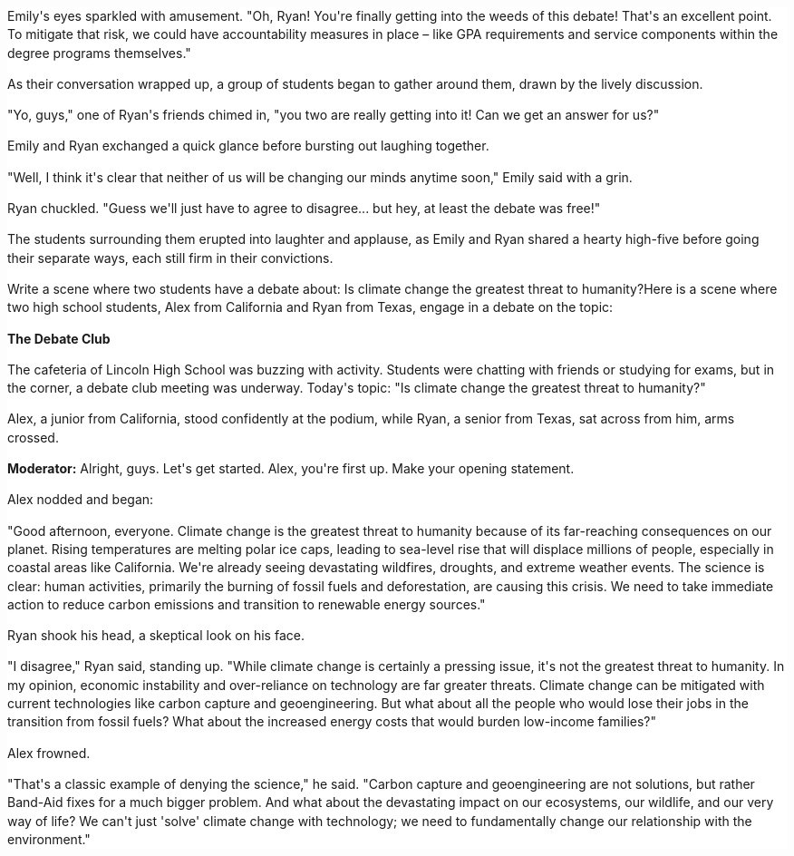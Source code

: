 Emily's eyes sparkled with amusement. "Oh, Ryan! You're finally getting into the weeds of this debate! That's an excellent point. To mitigate that risk, we could have accountability measures in place – like GPA requirements and service components within the degree programs themselves."

As their conversation wrapped up, a group of students began to gather around them, drawn by the lively discussion.

"Yo, guys," one of Ryan's friends chimed in, "you two are really getting into it! Can we get an answer for us?"

Emily and Ryan exchanged a quick glance before bursting out laughing together.

"Well, I think it's clear that neither of us will be changing our minds anytime soon," Emily said with a grin.

Ryan chuckled. "Guess we'll just have to agree to disagree... but hey, at least the debate was free!"

The students surrounding them erupted into laughter and applause, as Emily and Ryan shared a hearty high-five before going their separate ways, each still firm in their convictions.
<end>

Write a scene where two students have a debate about: Is climate change the greatest threat to humanity?<start>Here is a scene where two high school students, Alex from California and Ryan from Texas, engage in a debate on the topic:

**The Debate Club**

The cafeteria of Lincoln High School was buzzing with activity. Students were chatting with friends or studying for exams, but in the corner, a debate club meeting was underway. Today's topic: "Is climate change the greatest threat to humanity?"

Alex, a junior from California, stood confidently at the podium, while Ryan, a senior from Texas, sat across from him, arms crossed.

**Moderator:** Alright, guys. Let's get started. Alex, you're first up. Make your opening statement.

Alex nodded and began:

"Good afternoon, everyone. Climate change is the greatest threat to humanity because of its far-reaching consequences on our planet. Rising temperatures are melting polar ice caps, leading to sea-level rise that will displace millions of people, especially in coastal areas like California. We're already seeing devastating wildfires, droughts, and extreme weather events. The science is clear: human activities, primarily the burning of fossil fuels and deforestation, are causing this crisis. We need to take immediate action to reduce carbon emissions and transition to renewable energy sources."

Ryan shook his head, a skeptical look on his face.

"I disagree," Ryan said, standing up. "While climate change is certainly a pressing issue, it's not the greatest threat to humanity. In my opinion, economic instability and over-reliance on technology are far greater threats. Climate change can be mitigated with current technologies like carbon capture and geoengineering. But what about all the people who would lose their jobs in the transition from fossil fuels? What about the increased energy costs that would burden low-income families?"

Alex frowned.

"That's a classic example of denying the science," he said. "Carbon capture and geoengineering are not solutions, but rather Band-Aid fixes for a much bigger problem. And what about the devastating impact on our ecosystems, our wildlife, and our very way of life? We can't just 'solve' climate change with technology; we need to fundamentally change our relationship with the environment."
